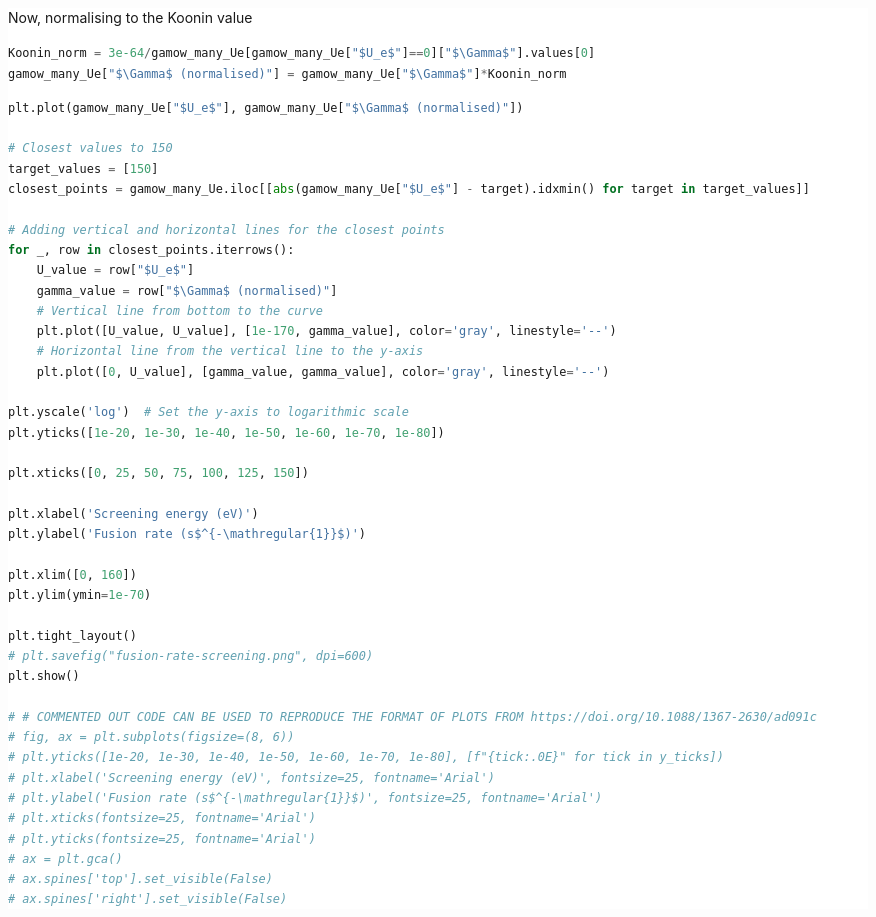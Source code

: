 Now, normalising to the Koonin value

```python
Koonin_norm = 3e-64/gamow_many_Ue[gamow_many_Ue["$U_e$"]==0]["$\Gamma$"].values[0]
gamow_many_Ue["$\Gamma$ (normalised)"] = gamow_many_Ue["$\Gamma$"]*Koonin_norm
```

```python
plt.plot(gamow_many_Ue["$U_e$"], gamow_many_Ue["$\Gamma$ (normalised)"])

# Closest values to 150
target_values = [150]
closest_points = gamow_many_Ue.iloc[[abs(gamow_many_Ue["$U_e$"] - target).idxmin() for target in target_values]]

# Adding vertical and horizontal lines for the closest points
for _, row in closest_points.iterrows():
    U_value = row["$U_e$"]
    gamma_value = row["$\Gamma$ (normalised)"]
    # Vertical line from bottom to the curve
    plt.plot([U_value, U_value], [1e-170, gamma_value], color='gray', linestyle='--')
    # Horizontal line from the vertical line to the y-axis
    plt.plot([0, U_value], [gamma_value, gamma_value], color='gray', linestyle='--')

plt.yscale('log')  # Set the y-axis to logarithmic scale
plt.yticks([1e-20, 1e-30, 1e-40, 1e-50, 1e-60, 1e-70, 1e-80])

plt.xticks([0, 25, 50, 75, 100, 125, 150])

plt.xlabel('Screening energy (eV)')
plt.ylabel('Fusion rate (s$^{-\mathregular{1}}$)')

plt.xlim([0, 160])
plt.ylim(ymin=1e-70)

plt.tight_layout()
# plt.savefig("fusion-rate-screening.png", dpi=600)
plt.show()

# # COMMENTED OUT CODE CAN BE USED TO REPRODUCE THE FORMAT OF PLOTS FROM https://doi.org/10.1088/1367-2630/ad091c
# fig, ax = plt.subplots(figsize=(8, 6))
# plt.yticks([1e-20, 1e-30, 1e-40, 1e-50, 1e-60, 1e-70, 1e-80], [f"{tick:.0E}" for tick in y_ticks])
# plt.xlabel('Screening energy (eV)', fontsize=25, fontname='Arial')
# plt.ylabel('Fusion rate (s$^{-\mathregular{1}}$)', fontsize=25, fontname='Arial')
# plt.xticks(fontsize=25, fontname='Arial')
# plt.yticks(fontsize=25, fontname='Arial')
# ax = plt.gca()
# ax.spines['top'].set_visible(False)
# ax.spines['right'].set_visible(False)
```
